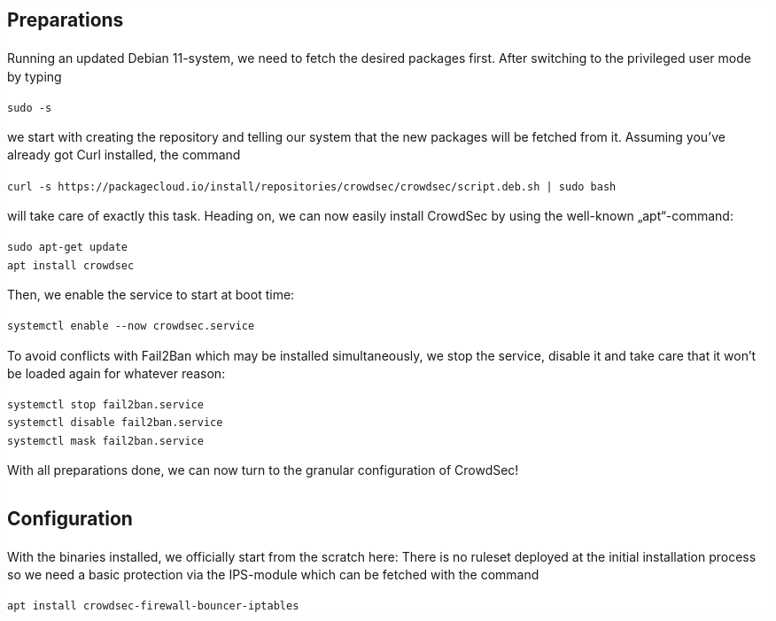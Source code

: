 Preparations
------------

Running an updated Debian 11-system, we need to fetch the desired packages first. After switching to the privileged user mode by typing

```
sudo -s

```


we start with creating the repository and telling our system that the new packages will be fetched from it. Assuming you’ve already got Curl installed, the command

```
curl -s https://packagecloud.io/install/repositories/crowdsec/crowdsec/script.deb.sh | sudo bash

```


will take care of exactly this task. Heading on, we can now easily install CrowdSec by using the well-known „apt“-command:

```
sudo apt-get update
apt install crowdsec

```


Then, we enable the service to start at boot time:

```
systemctl enable --now crowdsec.service

```


To avoid conflicts with Fail2Ban which may be installed simultaneously, we stop the service, disable it and take care that it won’t be loaded again for whatever reason:

```
systemctl stop fail2ban.service
systemctl disable fail2ban.service
systemctl mask fail2ban.service

```


With all preparations done, we can now turn to the granular configuration of CrowdSec!

Configuration
-------------

With the binaries installed, we officially start from the scratch here: There is no ruleset deployed at the initial installation process so we need a basic protection via the IPS-module which can be fetched with the command

```
apt install crowdsec-firewall-bouncer-iptables

```
